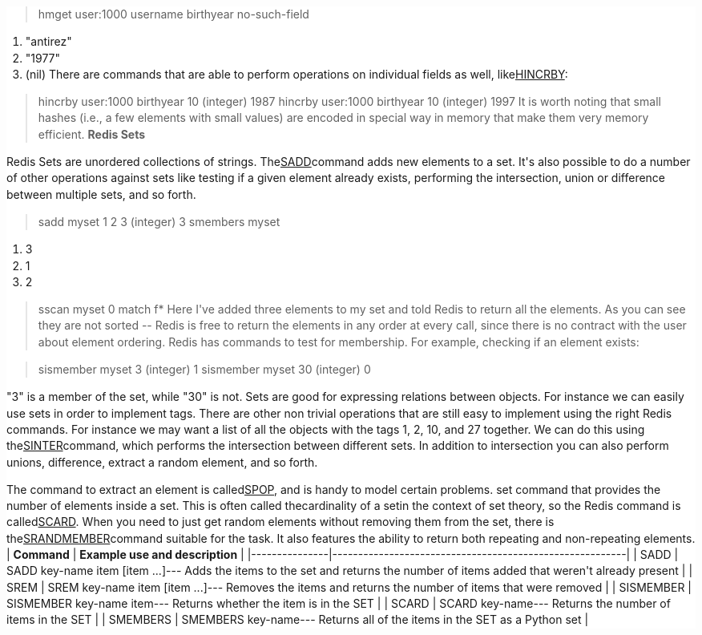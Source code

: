 > hmget user:1000 username birthyear no-such-field
1) "antirez"
2) "1977"
3) (nil)
There are commands that are able to perform operations on individual fields as well, like[HINCRBY](https://redis.io/commands/hincrby):

> hincrby user:1000 birthyear 10
(integer) 1987
> hincrby user:1000 birthyear 10
(integer) 1997
It is worth noting that small hashes (i.e., a few elements with small values) are encoded in special way in memory that make them very memory efficient.
**Redis Sets**

Redis Sets are unordered collections of strings. The[SADD](https://redis.io/commands/sadd)command adds new elements to a set. It's also possible to do a number of other operations against sets like testing if a given element already exists, performing the intersection, union or difference between multiple sets, and so forth.

> sadd myset 1 2 3
(integer) 3
> smembers myset
1. 3
2. 1
3. 2

> sscan myset 0 match f*
Here I've added three elements to my set and told Redis to return all the elements. As you can see they are not sorted -- Redis is free to return the elements in any order at every call, since there is no contract with the user about element ordering.
Redis has commands to test for membership. For example, checking if an element exists:

> sismember myset 3
(integer) 1
> sismember myset 30
(integer) 0

"3" is a member of the set, while "30" is not.
Sets are good for expressing relations between objects. For instance we can easily use sets in order to implement tags.
There are other non trivial operations that are still easy to implement using the right Redis commands. For instance we may want a list of all the objects with the tags 1, 2, 10, and 27 together. We can do this using the[SINTER](https://redis.io/commands/sinter)command, which performs the intersection between different sets.
In addition to intersection you can also perform unions, difference, extract a random element, and so forth.

The command to extract an element is called[SPOP](https://redis.io/commands/spop), and is handy to model certain problems.
set command that provides the number of elements inside a set. This is often called thecardinality of a setin the context of set theory, so the Redis command is called[SCARD](https://redis.io/commands/scard).
When you need to just get random elements without removing them from the set, there is the[SRANDMEMBER](https://redis.io/commands/srandmember)command suitable for the task. It also features the ability to return both repeating and non-repeating elements.
| **Command** | **Example use and description**                                                                                                                                                                                                                                       |
|---------------|---------------------------------------------------------|
| SADD        | SADD key-name item [item ...]--- Adds the items to the set and returns the number of items added that weren't already present                                                                                                                                      |
| SREM        | SREM key-name item [item ...]--- Removes the items and returns the number of items that were removed                                                                                                                                                               |
| SISMEMBER   | SISMEMBER key-name item--- Returns whether the item is in the SET                                                                                                                                                                                                    |
| SCARD       | SCARD key-name--- Returns the number of items in the SET                                                                                                                                                                                                             |
| SMEMBERS    | SMEMBERS key-name--- Returns all of the items in the SET as a Python set                                                                                                                                                                                             |